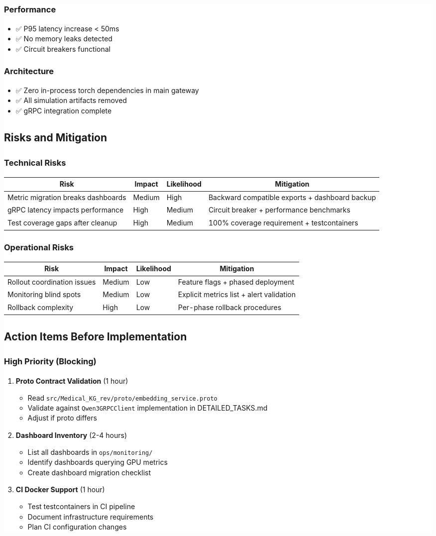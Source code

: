 ### Performance

- ✅ P95 latency increase < 50ms
- ✅ No memory leaks detected
- ✅ Circuit breakers functional

### Architecture

- ✅ Zero in-process torch dependencies in main gateway
- ✅ All simulation artifacts removed
- ✅ gRPC integration complete

## Risks and Mitigation

### Technical Risks

| Risk | Impact | Likelihood | Mitigation |
|------|--------|-----------|------------|
| Metric migration breaks dashboards | Medium | High | Backward compatible exports + dashboard backup |
| gRPC latency impacts performance | High | Medium | Circuit breaker + performance benchmarks |
| Test coverage gaps after cleanup | High | Medium | 100% coverage requirement + testcontainers |

### Operational Risks

| Risk | Impact | Likelihood | Mitigation |
|------|--------|-----------|------------|
| Rollout coordination issues | Medium | Low | Feature flags + phased deployment |
| Monitoring blind spots | Medium | Low | Explicit metrics list + alert validation |
| Rollback complexity | High | Low | Per-phase rollback procedures |

## Action Items Before Implementation

### High Priority (Blocking)

1. **Proto Contract Validation** (1 hour)
   - Read `src/Medical_KG_rev/proto/embedding_service.proto`
   - Validate against `Qwen3GRPCClient` implementation in DETAILED_TASKS.md
   - Adjust if proto differs

2. **Dashboard Inventory** (2-4 hours)
   - List all dashboards in `ops/monitoring/`
   - Identify dashboards querying GPU metrics
   - Create dashboard migration checklist

3. **CI Docker Support** (1 hour)
   - Test testcontainers in CI pipeline
   - Document infrastructure requirements
   - Plan CI configuration changes
